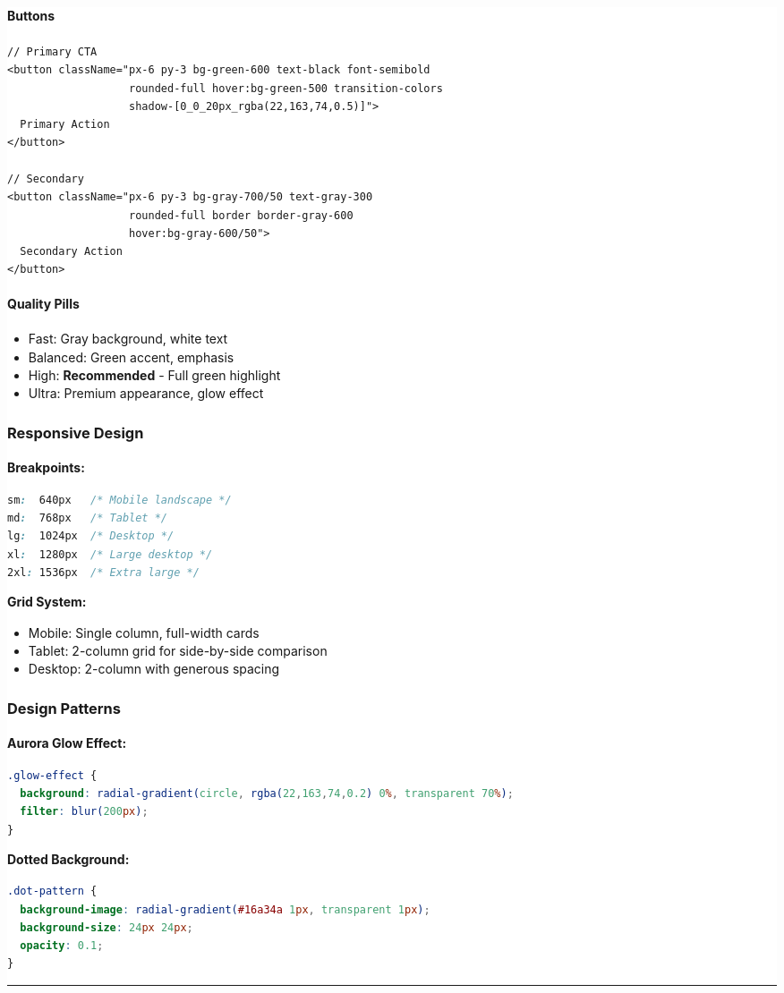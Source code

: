 #### Buttons
```tsx
// Primary CTA
<button className="px-6 py-3 bg-green-600 text-black font-semibold 
                   rounded-full hover:bg-green-500 transition-colors 
                   shadow-[0_0_20px_rgba(22,163,74,0.5)]">
  Primary Action
</button>

// Secondary
<button className="px-6 py-3 bg-gray-700/50 text-gray-300 
                   rounded-full border border-gray-600 
                   hover:bg-gray-600/50">
  Secondary Action
</button>
```

#### Quality Pills
- Fast: Gray background, white text
- Balanced: Green accent, emphasis
- High: **Recommended** - Full green highlight
- Ultra: Premium appearance, glow effect

### Responsive Design

**Breakpoints:**
```css
sm:  640px   /* Mobile landscape */
md:  768px   /* Tablet */
lg:  1024px  /* Desktop */
xl:  1280px  /* Large desktop */
2xl: 1536px  /* Extra large */
```

**Grid System:**
- Mobile: Single column, full-width cards
- Tablet: 2-column grid for side-by-side comparison
- Desktop: 2-column with generous spacing

### Design Patterns

**Aurora Glow Effect:**
```css
.glow-effect {
  background: radial-gradient(circle, rgba(22,163,74,0.2) 0%, transparent 70%);
  filter: blur(200px);
}
```

**Dotted Background:**
```css
.dot-pattern {
  background-image: radial-gradient(#16a34a 1px, transparent 1px);
  background-size: 24px 24px;
  opacity: 0.1;
}
```

---